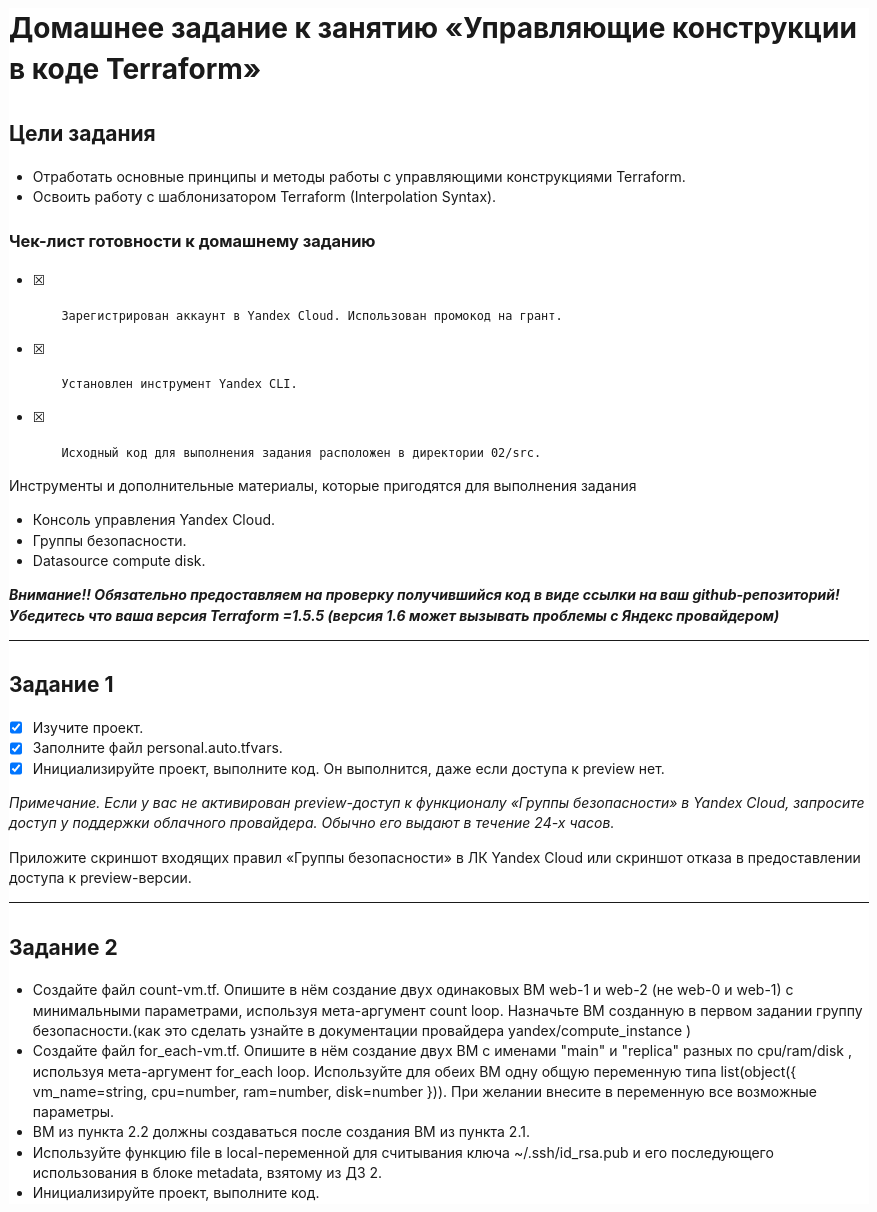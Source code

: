 # Домашнее задание к занятию «Управляющие конструкции в коде Terraform»

## Цели задания

- Отработать основные принципы и методы работы с управляющими конструкциями Terraform.
- Освоить работу с шаблонизатором Terraform (Interpolation Syntax).

### Чек-лист готовности к домашнему заданию

- [x]         Зарегистрирован аккаунт в Yandex Cloud. Использован промокод на грант.
- [x]         Установлен инструмент Yandex CLI.
- [x]         Исходный код для выполнения задания расположен в директории 02/src.

Инструменты и дополнительные материалы, которые пригодятся для выполнения задания

- Консоль управления Yandex Cloud.
- Группы безопасности.
- Datasource compute disk.

<b><i>Внимание!! Обязательно предоставляем на проверку получившийся код в виде ссылки на ваш github-репозиторий!
Убедитесь что ваша версия Terraform =1.5.5 (версия 1.6 может вызывать проблемы с Яндекс провайдером)</b></i>

_________________________________________________________
## Задание 1

- [x] Изучите проект.
- [x] Заполните файл personal.auto.tfvars.
- [x] Инициализируйте проект, выполните код. Он выполнится, даже если доступа к preview нет.

<i>Примечание. Если у вас не активирован preview-доступ к функционалу «Группы безопасности» в Yandex Cloud, запросите доступ у поддержки облачного провайдера. Обычно его выдают в течение 24-х часов.</i>

Приложите скриншот входящих правил «Группы безопасности» в ЛК Yandex Cloud или скриншот отказа в предоставлении доступа к preview-версии.
 _________________________________________________________
## Задание 2

- Создайте файл count-vm.tf. Опишите в нём создание двух одинаковых ВМ web-1 и web-2 (не web-0 и web-1) с минимальными параметрами, используя мета-аргумент count loop. Назначьте ВМ созданную в первом задании группу безопасности.(как это сделать узнайте в документации провайдера yandex/compute_instance )
- Создайте файл for_each-vm.tf. Опишите в нём создание двух ВМ с именами "main" и "replica" разных по cpu/ram/disk , используя мета-аргумент for_each loop. Используйте для обеих ВМ одну общую переменную типа list(object({ vm_name=string, cpu=number, ram=number, disk=number })). При желании внесите в переменную все возможные параметры.
- ВМ из пункта 2.2 должны создаваться после создания ВМ из пункта 2.1.
- Используйте функцию file в local-переменной для считывания ключа ~/.ssh/id_rsa.pub и его последующего использования в блоке metadata, взятому из ДЗ 2.
- Инициализируйте проект, выполните код.
